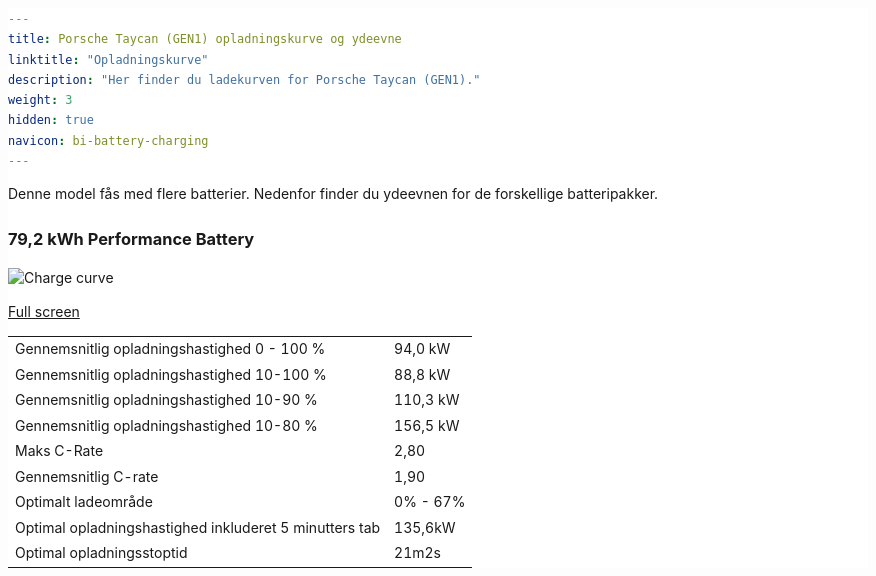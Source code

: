 ```yaml
---
title: Porsche Taycan (GEN1) opladningskurve og ydeevne
linktitle: "Opladningskurve"
description: "Her finder du ladekurven for Porsche Taycan (GEN1)."
weight: 3
hidden: true
navicon: bi-battery-charging
---
```


Denne model fås med flere batterier. Nedenfor finder du ydeevnen for de forskellige batteripakker.

### 79,2 kWh Performance Battery

<img src="/images/models/porsche/taycan/taycan_gen1/chargingcurve_1.svg" alt="Charge curve" class="img-fluid">

[Full screen](/images/models/porsche/taycan/taycan_gen1/chargingcurve_1.svg)


<table class="table table-striped border">
<tbody>
<tr>
<td>Gennemsnitlig opladningshastighed 0 - 100 %</td><td>94,0 kW</td>
</tr>
<tr>
<td>Gennemsnitlig opladningshastighed 10-100 %</td><td>88,8 kW</td>
</tr>
<tr>
<td>Gennemsnitlig opladningshastighed 10-90 %</td><td>110,3 kW</td>
</tr>
<tr>
<td>Gennemsnitlig opladningshastighed 10-80 %</td><td>156,5 kW</td>
</tr>
<tr>
<td>Maks C-Rate</td><td>2,80</td>
</tr>
<tr>
<td>Gennemsnitlig C-rate</td><td>1,90</td>
</tr>
<tr>
<td>Optimalt ladeområde</td><td>0% - 67%</td>
</tr>
<tr>
<td>Optimal opladningshastighed inkluderet 5 minutters tab</td><td>135,6kW</td>
</tr>
<tr>
<td>Optimal opladningsstoptid</td><td>21m2s</td>
</tr>
</tbody>
</table>

